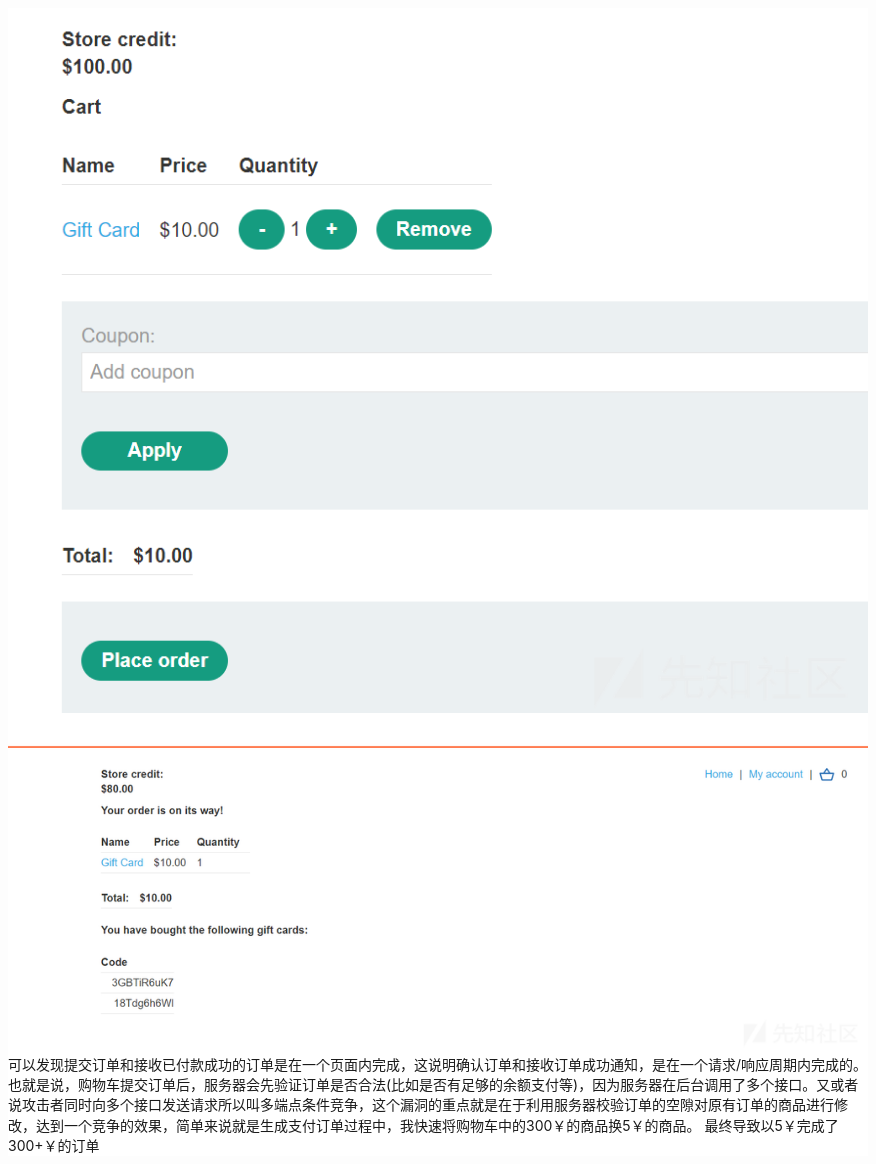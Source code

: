 [![](assets/1705886561-0df707f127b6a6082c2fb6101bb398e0.png)](https://xzfile.aliyuncs.com/media/upload/picture/20240120163654-10cd2072-b76f-1.png)

[![](assets/1705886561-59ba5831b66fc72a10a3072dd4ec3a01.png)](https://xzfile.aliyuncs.com/media/upload/picture/20240120163954-7c258544-b76f-1.png)  
可以发现提交订单和接收已付款成功的订单是在一个页面内完成，这说明确认订单和接收订单成功通知，是在一个请求/响应周期内完成的。 也就是说，购物车提交订单后，服务器会先验证订单是否合法(比如是否有足够的余额支付等)，因为服务器在后台调用了多个接口。又或者说攻击者同时向多个接口发送请求所以叫多端点条件竞争，这个漏洞的重点就是在于利用服务器校验订单的空隙对原有订单的商品进行修改，达到一个竞争的效果，简单来说就是生成支付订单过程中，我快速将购物车中的300￥的商品换5￥的商品。 最终导致以5￥完成了300+￥的订单
